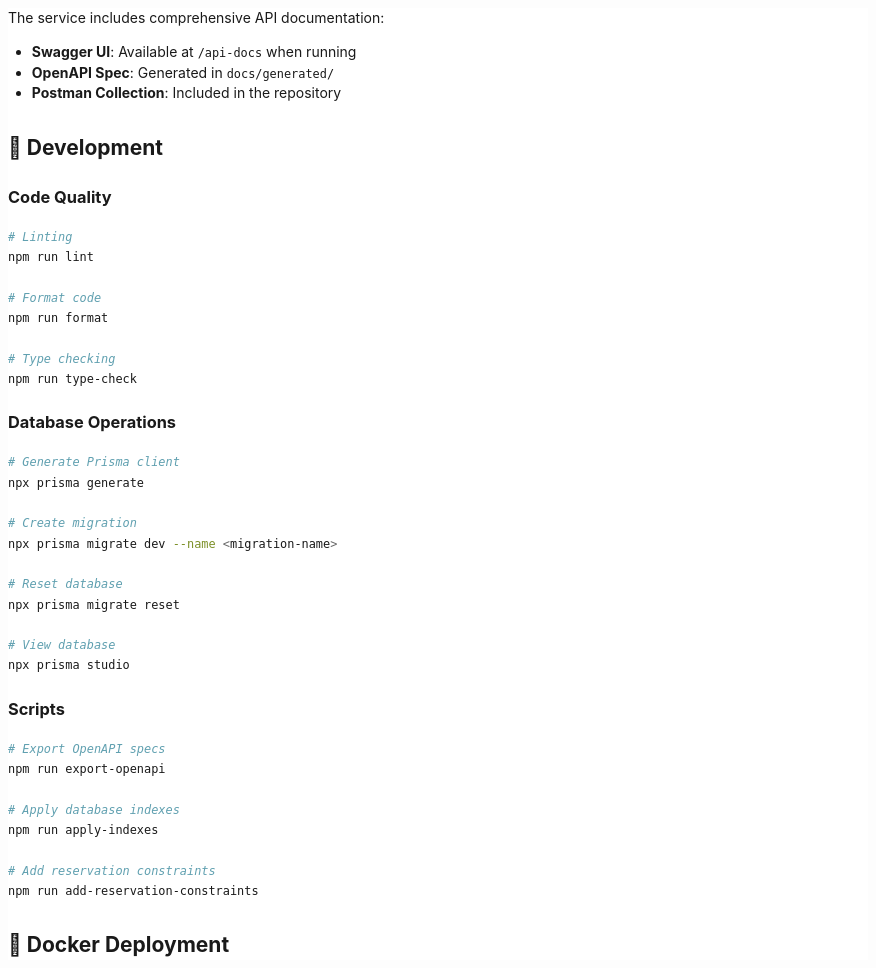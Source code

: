The service includes comprehensive API documentation:

- **Swagger UI**: Available at `/api-docs` when running
- **OpenAPI Spec**: Generated in `docs/generated/`
- **Postman Collection**: Included in the repository

## 🔧 Development

### Code Quality

```bash
# Linting
npm run lint

# Format code
npm run format

# Type checking
npm run type-check
```

### Database Operations

```bash
# Generate Prisma client
npx prisma generate

# Create migration
npx prisma migrate dev --name <migration-name>

# Reset database
npx prisma migrate reset

# View database
npx prisma studio
```

### Scripts

```bash
# Export OpenAPI specs
npm run export-openapi

# Apply database indexes
npm run apply-indexes

# Add reservation constraints
npm run add-reservation-constraints
```

## 🐳 Docker Deployment
